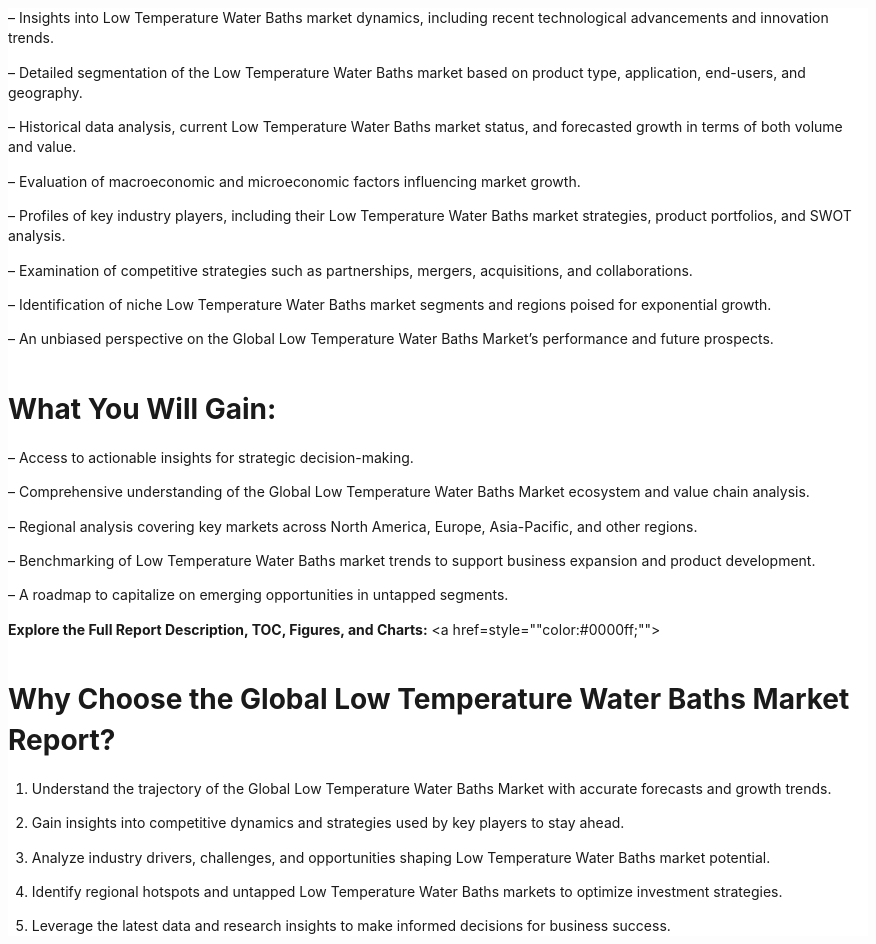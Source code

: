 – Insights into Low Temperature Water Baths market dynamics, including recent technological advancements and innovation trends.

– Detailed segmentation of the Low Temperature Water Baths market based on product type, application, end-users, and geography.

– Historical data analysis, current Low Temperature Water Baths market status, and forecasted growth in terms of both volume and value.

– Evaluation of macroeconomic and microeconomic factors influencing market growth.

– Profiles of key industry players, including their Low Temperature Water Baths market strategies, product portfolios, and SWOT analysis.

– Examination of competitive strategies such as partnerships, mergers, acquisitions, and collaborations.

– Identification of niche Low Temperature Water Baths market segments and regions poised for exponential growth.

– An unbiased perspective on the Global Low Temperature Water Baths Market’s performance and future prospects.

# <strong>What You Will Gain:</strong>

– Access to actionable insights for strategic decision-making.

– Comprehensive understanding of the Global Low Temperature Water Baths Market ecosystem and value chain analysis.

– Regional analysis covering key markets across North America, Europe, Asia-Pacific, and other regions.

– Benchmarking of Low Temperature Water Baths market trends to support business expansion and product development.

– A roadmap to capitalize on emerging opportunities in untapped segments.

<strong>Explore the Full Report Description, TOC, Figures, and Charts:</strong>
<a href=style=""color:#0000ff;""></a>

# <strong>Why Choose the Global Low Temperature Water Baths Market Report?</strong>

1. Understand the trajectory of the Global Low Temperature Water Baths Market with accurate forecasts and growth trends.

2. Gain insights into competitive dynamics and strategies used by key players to stay ahead.

3. Analyze industry drivers, challenges, and opportunities shaping Low Temperature Water Baths market potential.

4. Identify regional hotspots and untapped Low Temperature Water Baths markets to optimize investment strategies.

5. Leverage the latest data and research insights to make informed decisions for business success.
